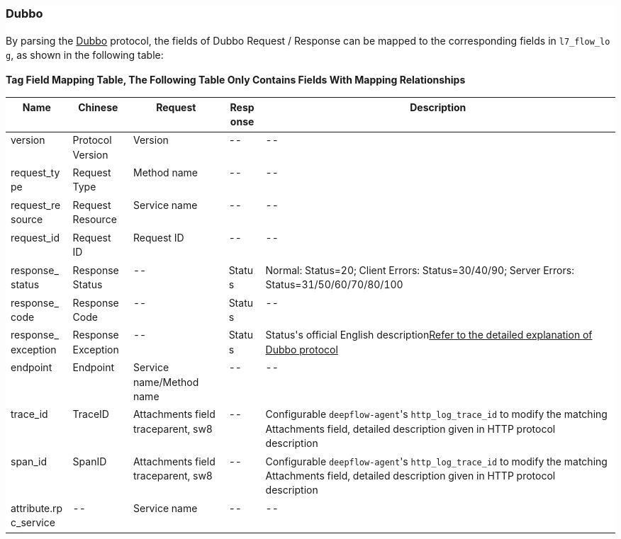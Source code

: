 ### Dubbo

By parsing the [Dubbo](https://dubbo.apache.org/en/docs3-v2/java-sdk/reference-manual/protocol/overview/) protocol, the fields of Dubbo Request / Response can be mapped to the corresponding fields in `l7_flow_log`, as shown in the following table:

**Tag Field Mapping Table, The Following Table Only Contains Fields With Mapping Relationships**

| Name                  | Chinese            | Request                            | Response | Description                                                                                                                                                                         |
| --------------------- | ------------------ | ---------------------------------- | -------- | ----------------------------------------------------------------------------------------------------------------------------------------------------------------------------------- |
| version               | Protocol Version   | Version                            | --       | --                                                                                                                                                                                  |
| request_type          | Request Type       | Method name                        | --       | --                                                                                                                                                                                  |
| request_resource      | Request Resource   | Service name                       | --       | --                                                                                                                                                                                  |
| request_id            | Request ID         | Request ID                         | --       | --                                                                                                                                                                                  |
| response_status       | Response Status    | --                                 | Status   | Normal: Status=20; Client Errors: Status=30/40/90; Server Errors: Status=31/50/60/70/80/100                                                                                         |
| response_code         | Response Code      | --                                 | Status   | --                                                                                                                                                                                  |
| response_exception    | Response Exception | --                                 | Status   | Status's official English description[Refer to the detailed explanation of Dubbo protocol](https://dubbo.apache.org/zh/blog/2018/10/05/dubbo-%E5%8D%8F%E8%AE%AE%E8%AF%A6%E8%A7%A3/) |
| endpoint              | Endpoint           | Service name/Method name           | --       | --                                                                                                                                                                                  |
| trace_id              | TraceID            | Attachments field traceparent, sw8 | --       | Configurable `deepflow-agent`'s `http_log_trace_id` to modify the matching Attachments field, detailed description given in HTTP protocol description                               |
| span_id               | SpanID             | Attachments field traceparent, sw8 | --       | Configurable `deepflow-agent`'s `http_log_trace_id` to modify the matching Attachments field, detailed description given in HTTP protocol description                               |
| attribute.rpc_service | --                 | Service name                       | --       | --                                                                                                                                                                                  |
